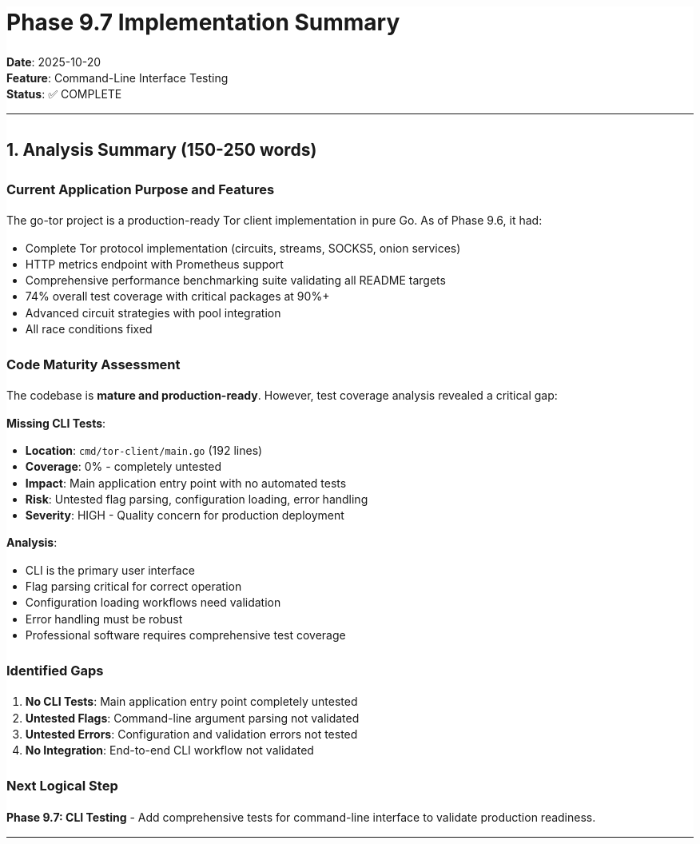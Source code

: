 # Phase 9.7 Implementation Summary

**Date**: 2025-10-20  
**Feature**: Command-Line Interface Testing  
**Status**: ✅ COMPLETE

---

## 1. Analysis Summary (150-250 words)

### Current Application Purpose and Features

The go-tor project is a production-ready Tor client implementation in pure Go. As of Phase 9.6, it had:
- Complete Tor protocol implementation (circuits, streams, SOCKS5, onion services)
- HTTP metrics endpoint with Prometheus support  
- Comprehensive performance benchmarking suite validating all README targets
- 74% overall test coverage with critical packages at 90%+
- Advanced circuit strategies with pool integration
- All race conditions fixed

### Code Maturity Assessment

The codebase is **mature and production-ready**. However, test coverage analysis revealed a critical gap:

**Missing CLI Tests**:
- **Location**: `cmd/tor-client/main.go` (192 lines)
- **Coverage**: 0% - completely untested
- **Impact**: Main application entry point with no automated tests
- **Risk**: Untested flag parsing, configuration loading, error handling
- **Severity**: HIGH - Quality concern for production deployment

**Analysis**:
- CLI is the primary user interface
- Flag parsing critical for correct operation
- Configuration loading workflows need validation
- Error handling must be robust
- Professional software requires comprehensive test coverage

### Identified Gaps

1. **No CLI Tests**: Main application entry point completely untested
2. **Untested Flags**: Command-line argument parsing not validated
3. **Untested Errors**: Configuration and validation errors not tested
4. **No Integration**: End-to-end CLI workflow not validated

### Next Logical Step

**Phase 9.7: CLI Testing** - Add comprehensive tests for command-line interface to validate production readiness.

---